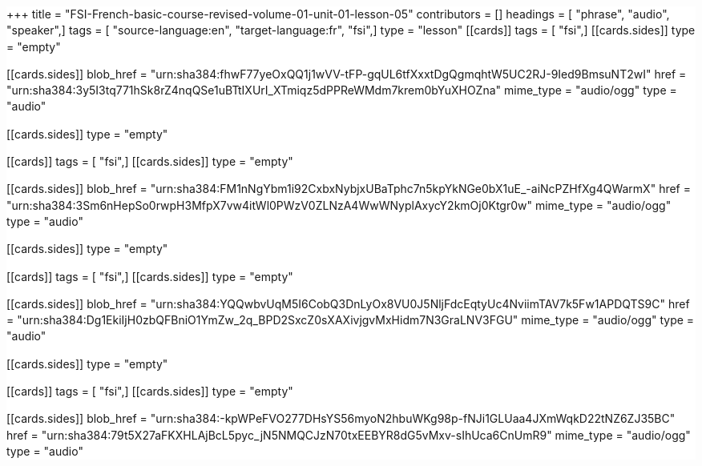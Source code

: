 +++
title = "FSI-French-basic-course-revised-volume-01-unit-01-lesson-05"
contributors = []
headings = [ "phrase", "audio", "speaker",]
tags = [ "source-language:en", "target-language:fr", "fsi",]
type = "lesson"
[[cards]]
tags = [ "fsi",]
[[cards.sides]]
type = "empty"

[[cards.sides]]
blob_href = "urn:sha384:fhwF77yeOxQQ1j1wVV-tFP-gqUL6tfXxxtDgQgmqhtW5UC2RJ-9Ied9BmsuNT2wI"
href = "urn:sha384:3y5I3tq771hSk8rZ4nqQSe1uBTtIXUrI_XTmiqz5dPPReWMdm7krem0bYuXHOZna"
mime_type = "audio/ogg"
type = "audio"

[[cards.sides]]
type = "empty"


[[cards]]
tags = [ "fsi",]
[[cards.sides]]
type = "empty"

[[cards.sides]]
blob_href = "urn:sha384:FM1nNgYbm1i92CxbxNybjxUBaTphc7n5kpYkNGe0bX1uE_-aiNcPZHfXg4QWarmX"
href = "urn:sha384:3Sm6nHepSo0rwpH3MfpX7vw4itWl0PWzV0ZLNzA4WwWNyplAxycY2kmOj0Ktgr0w"
mime_type = "audio/ogg"
type = "audio"

[[cards.sides]]
type = "empty"


[[cards]]
tags = [ "fsi",]
[[cards.sides]]
type = "empty"

[[cards.sides]]
blob_href = "urn:sha384:YQQwbvUqM5I6CobQ3DnLyOx8VU0J5NljFdcEqtyUc4NviimTAV7k5Fw1APDQTS9C"
href = "urn:sha384:Dg1EkiIjH0zbQFBniO1YmZw_2q_BPD2SxcZ0sXAXivjgvMxHidm7N3GraLNV3FGU"
mime_type = "audio/ogg"
type = "audio"

[[cards.sides]]
type = "empty"


[[cards]]
tags = [ "fsi",]
[[cards.sides]]
type = "empty"

[[cards.sides]]
blob_href = "urn:sha384:-kpWPeFVO277DHsYS56myoN2hbuWKg98p-fNJi1GLUaa4JXmWqkD22tNZ6ZJ35BC"
href = "urn:sha384:79t5X27aFKXHLAjBcL5pyc_jN5NMQCJzN70txEEBYR8dG5vMxv-sIhUca6CnUmR9"
mime_type = "audio/ogg"
type = "audio"
